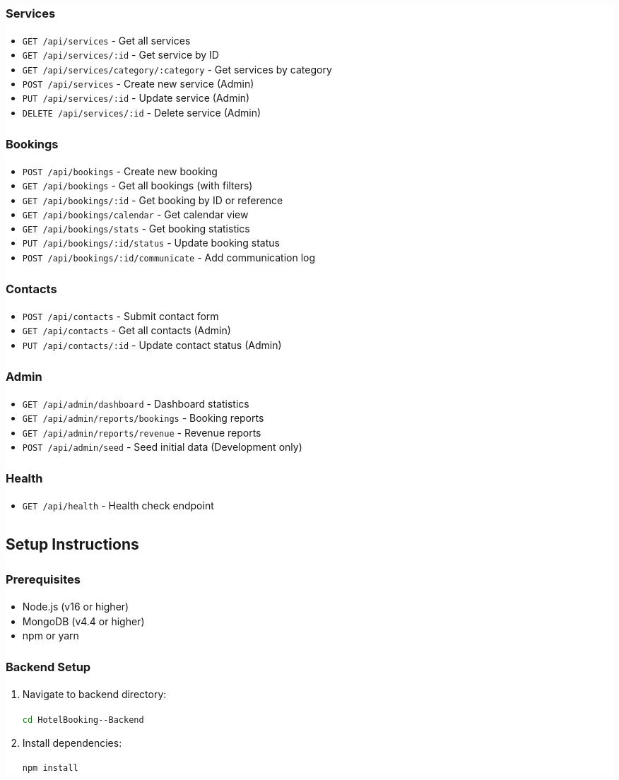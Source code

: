 ### Services
- `GET /api/services` - Get all services
- `GET /api/services/:id` - Get service by ID
- `GET /api/services/category/:category` - Get services by category
- `POST /api/services` - Create new service (Admin)
- `PUT /api/services/:id` - Update service (Admin)
- `DELETE /api/services/:id` - Delete service (Admin)

### Bookings
- `POST /api/bookings` - Create new booking
- `GET /api/bookings` - Get all bookings (with filters)
- `GET /api/bookings/:id` - Get booking by ID or reference
- `GET /api/bookings/calendar` - Get calendar view
- `GET /api/bookings/stats` - Get booking statistics
- `PUT /api/bookings/:id/status` - Update booking status
- `POST /api/bookings/:id/communicate` - Add communication log

### Contacts
- `POST /api/contacts` - Submit contact form
- `GET /api/contacts` - Get all contacts (Admin)
- `PUT /api/contacts/:id` - Update contact status (Admin)

### Admin
- `GET /api/admin/dashboard` - Dashboard statistics
- `GET /api/admin/reports/bookings` - Booking reports
- `GET /api/admin/reports/revenue` - Revenue reports
- `POST /api/admin/seed` - Seed initial data (Development only)

### Health
- `GET /api/health` - Health check endpoint

## Setup Instructions

### Prerequisites
- Node.js (v16 or higher)
- MongoDB (v4.4 or higher)
- npm or yarn

### Backend Setup

1. Navigate to backend directory:
   ```bash
   cd HotelBooking--Backend
   ```

2. Install dependencies:
   ```bash
   npm install
   ```
